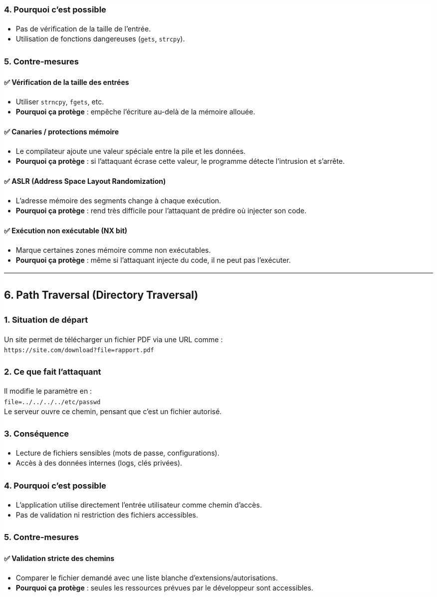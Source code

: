 ### 4. Pourquoi c’est possible
- Pas de vérification de la taille de l’entrée.  
- Utilisation de fonctions dangereuses (`gets`, `strcpy`).  

### 5. Contre-mesures

#### ✅ Vérification de la taille des entrées
- Utiliser `strncpy`, `fgets`, etc.  
- **Pourquoi ça protège** : empêche l’écriture au-delà de la mémoire allouée.

#### ✅ Canaries / protections mémoire
- Le compilateur ajoute une valeur spéciale entre la pile et les données.  
- **Pourquoi ça protège** : si l’attaquant écrase cette valeur, le programme détecte l’intrusion et s’arrête.

#### ✅ ASLR (Address Space Layout Randomization)
- L’adresse mémoire des segments change à chaque exécution.  
- **Pourquoi ça protège** : rend très difficile pour l’attaquant de prédire où injecter son code.

#### ✅ Exécution non exécutable (NX bit)
- Marque certaines zones mémoire comme non exécutables.  
- **Pourquoi ça protège** : même si l’attaquant injecte du code, il ne peut pas l’exécuter.

---

## 6. Path Traversal (Directory Traversal)

### 1. Situation de départ
Un site permet de télécharger un fichier PDF via une URL comme :  
`https://site.com/download?file=rapport.pdf`

### 2. Ce que fait l’attaquant
Il modifie le paramètre en :  
`file=../../../../etc/passwd`  
Le serveur ouvre ce chemin, pensant que c’est un fichier autorisé.

### 3. Conséquence
- Lecture de fichiers sensibles (mots de passe, configurations).  
- Accès à des données internes (logs, clés privées).  

### 4. Pourquoi c’est possible
- L’application utilise directement l’entrée utilisateur comme chemin d’accès.  
- Pas de validation ni restriction des fichiers accessibles.  

### 5. Contre-mesures

#### ✅ Validation stricte des chemins
- Comparer le fichier demandé avec une liste blanche d’extensions/autorisations.  
- **Pourquoi ça protège** : seules les ressources prévues par le développeur sont accessibles.
